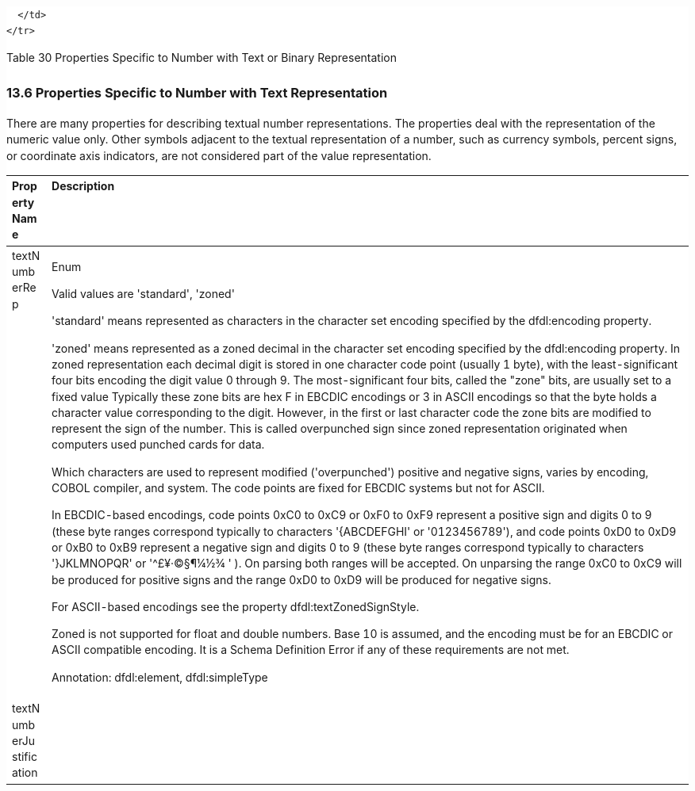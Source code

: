       </td>
    </tr>
  </tbody>
</table>

Table 30 Properties Specific to Number with Text or Binary Representation

### 13.6 Properties Specific to Number with Text Representation

There are many properties for describing textual number representations. The properties deal with the representation of the numeric value only. Other symbols adjacent to the textual representation of a number, such as currency symbols, percent signs, or coordinate axis indicators, are not considered part of the value representation.

<table>
  <thead>
    <tr>
      <th style="text-align:left"><b>Property Name</b>
      </th>
      <th style="text-align:left"><b>Description</b>
      </th>
    </tr>
  </thead>
  <tbody>
    <tr>
      <td style="text-align:left">textNumberRep</td>
      <td style="text-align:left">
        <p>Enum</p>
        <p>Valid values are &apos;standard&apos;, &apos;zoned&apos;</p>
        <p>&apos;standard&apos; means represented as characters in the character
          set encoding specified by the dfdl:encoding property.</p>
        <p>&apos;zoned&apos; means represented as a zoned decimal in the character
          set encoding specified by the dfdl:encoding property. In zoned representation
          each decimal digit is stored in one character code point (usually 1 byte),
          with the least-significant four bits encoding the digit value 0 through
          9. The most-significant four bits, called the &quot;zone&quot; bits, are
          usually set to a fixed value Typically these zone bits are hex F in EBCDIC
          encodings or 3 in ASCII encodings so that the byte holds a character value
          corresponding to the digit. However, in the first or last character code
          the zone bits are modified to represent the sign of the number. This is
          called overpunched sign since zoned representation originated when computers
          used punched cards for data.</p>
        <p>Which characters are used to represent modified (&apos;overpunched&apos;)
          positive and negative signs, varies by encoding, COBOL compiler, and system.
          The code points are fixed for EBCDIC systems but not for ASCII.</p>
        <p>In EBCDIC-based encodings, code points 0xC0 to 0xC9 or 0xF0 to 0xF9 represent
          a positive sign and digits 0 to 9 (these byte ranges correspond typically
          to characters &apos;{ABCDEFGHI&apos; or &apos;0123456789&apos;), and code
          points 0xD0 to 0xD9 or 0xB0 to 0xB9 represent a negative sign and digits
          0 to 9 (these byte ranges correspond typically to characters &apos;}JKLMNOPQR&apos;
          or &apos;^&#xA3;&#xA5;&#xB7;&#xA9;&#xA7;&#xB6;&#xBC;&#xBD;&#xBE; &apos;
          ). On parsing both ranges will be accepted. On unparsing the range 0xC0
          to 0xC9 will be produced for positive signs and the range 0xD0 to 0xD9
          will be produced for negative signs.</p>
        <p>For ASCII-based encodings see the property dfdl:textZonedSignStyle.</p>
        <p>Zoned is not supported for float and double numbers. Base 10 is assumed,
          and the encoding must be for an EBCDIC or ASCII compatible encoding. It
          is a Schema Definition Error if any of these requirements are not met.</p>
        <p>Annotation: dfdl:element, dfdl:simpleType</p>
      </td>
    </tr>
    <tr>
      <td style="text-align:left">textNumberJustification</td>
      <td style="text-align:left">